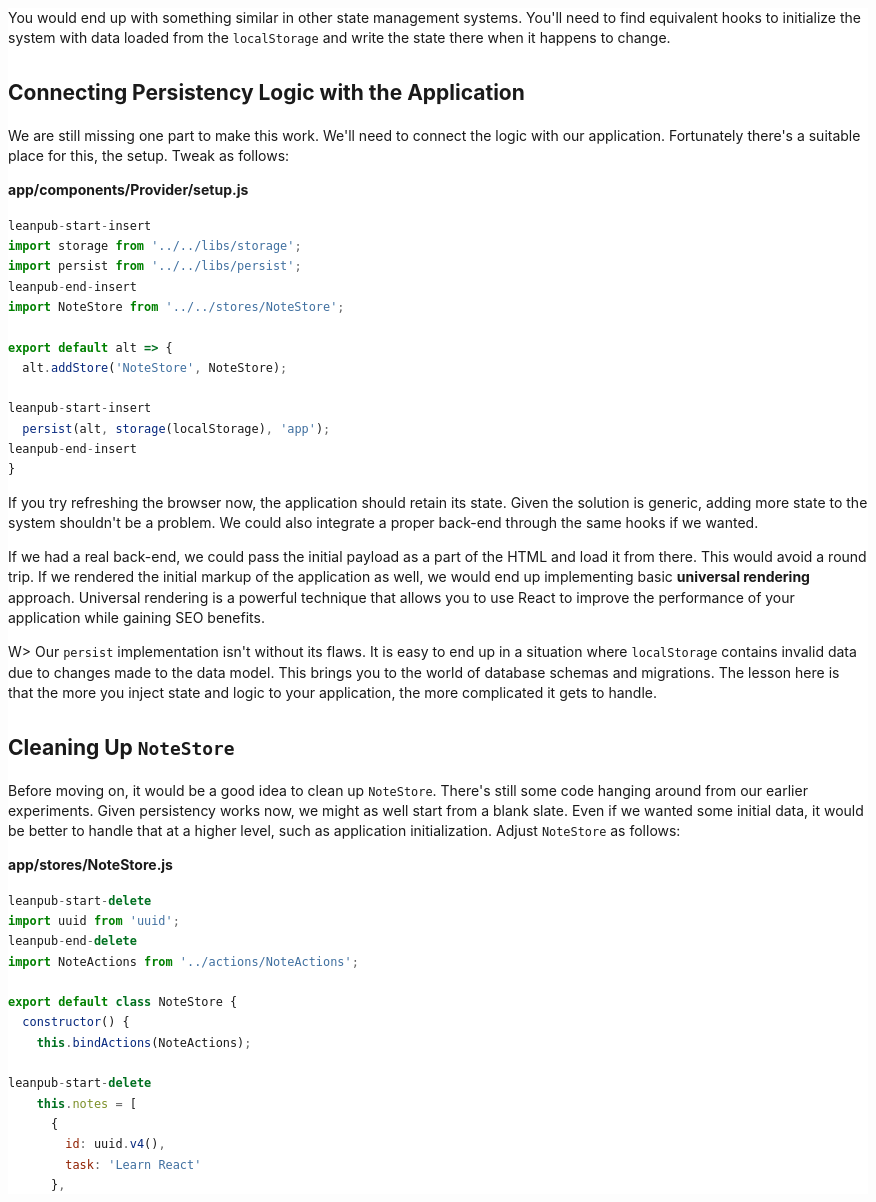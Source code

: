 You would end up with something similar in other state management systems. You'll need to find equivalent hooks to initialize the system with data loaded from the `localStorage` and write the state there when it happens to change.

## Connecting Persistency Logic with the Application

We are still missing one part to make this work. We'll need to connect the logic with our application. Fortunately there's a suitable place for this, the setup. Tweak as follows:

**app/components/Provider/setup.js**

```javascript
leanpub-start-insert
import storage from '../../libs/storage';
import persist from '../../libs/persist';
leanpub-end-insert
import NoteStore from '../../stores/NoteStore';

export default alt => {
  alt.addStore('NoteStore', NoteStore);

leanpub-start-insert
  persist(alt, storage(localStorage), 'app');
leanpub-end-insert
}
```

If you try refreshing the browser now, the application should retain its state. Given the solution is generic, adding more state to the system shouldn't be a problem. We could also integrate a proper back-end through the same hooks if we wanted.

If we had a real back-end, we could pass the initial payload as a part of the HTML and load it from there. This would avoid a round trip. If we rendered the initial markup of the application as well, we would end up implementing basic **universal rendering** approach. Universal rendering is a powerful technique that allows you to use React to improve the performance of your application while gaining SEO benefits.

W> Our `persist` implementation isn't without its flaws. It is easy to end up in a situation where `localStorage` contains invalid data due to changes made to the data model. This brings you to the world of database schemas and migrations. The lesson here is that the more you inject state and logic to your application, the more complicated it gets to handle.

## Cleaning Up `NoteStore`

Before moving on, it would be a good idea to clean up `NoteStore`. There's still some code hanging around from our earlier experiments. Given persistency works now, we might as well start from a blank slate. Even if we wanted some initial data, it would be better to handle that at a higher level, such as application initialization. Adjust `NoteStore` as follows:

**app/stores/NoteStore.js**

```javascript
leanpub-start-delete
import uuid from 'uuid';
leanpub-end-delete
import NoteActions from '../actions/NoteActions';

export default class NoteStore {
  constructor() {
    this.bindActions(NoteActions);

leanpub-start-delete
    this.notes = [
      {
        id: uuid.v4(),
        task: 'Learn React'
      },
```